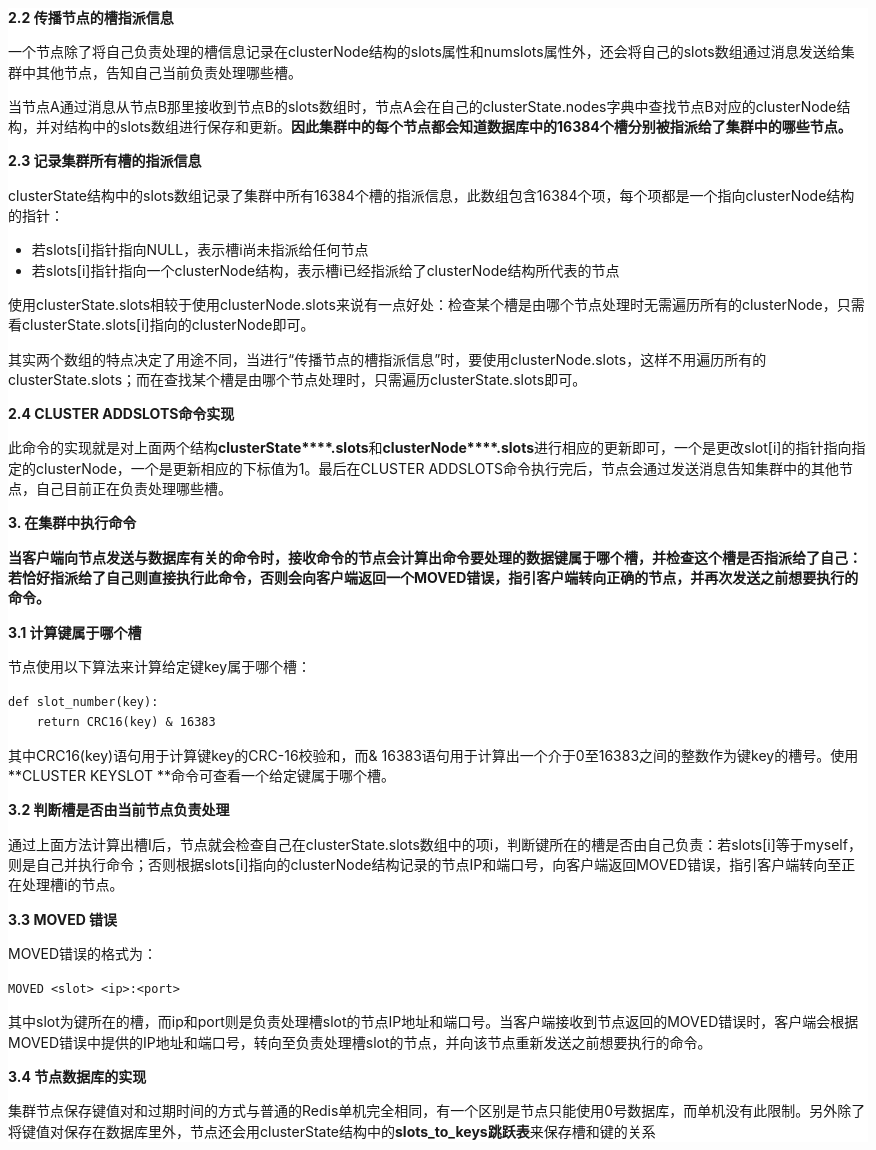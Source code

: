 **2.2 传播节点的槽指派信息**

一个节点除了将自己负责处理的槽信息记录在clusterNode结构的slots属性和numslots属性外，还会将自己的slots数组通过消息发送给集群中其他节点，告知自己当前负责处理哪些槽。

当节点A通过消息从节点B那里接收到节点B的slots数组时，节点A会在自己的clusterState.nodes字典中查找节点B对应的clusterNode结构，并对结构中的slots数组进行保存和更新。**因此集群中的每个节点都会知道数据库中的16384个槽分别被指派给了集群中的哪些节点。**

**2.3 记录集群所有槽的指派信息**

clusterState结构中的slots数组记录了集群中所有16384个槽的指派信息，此数组包含16384个项，每个项都是一个指向clusterNode结构的指针：

- 若slots[i]指针指向NULL，表示槽i尚未指派给任何节点
- 若slots[i]指针指向一个clusterNode结构，表示槽i已经指派给了clusterNode结构所代表的节点

使用clusterState.slots相较于使用clusterNode.slots来说有一点好处：检查某个槽是由哪个节点处理时无需遍历所有的clusterNode，只需看clusterState.slots[i]指向的clusterNode即可。

其实两个数组的特点决定了用途不同，当进行“传播节点的槽指派信息”时，要使用clusterNode.slots，这样不用遍历所有的clusterState.slots；而在查找某个槽是由哪个节点处理时，只需遍历clusterState.slots即可。

**2.4 CLUSTER ADDSLOTS命令实现**

此命令的实现就是对上面两个结构**clusterState****.slots**和**clusterNode****.slots**进行相应的更新即可，一个是更改slot[i]的指针指向指定的clusterNode，一个是更新相应的下标值为1。最后在CLUSTER ADDSLOTS命令执行完后，节点会通过发送消息告知集群中的其他节点，自己目前正在负责处理哪些槽。

**3. 在集群中执行命令**

**当客户端向节点发送与数据库有关的命令时，接收命令的节点会计算出命令要处理的数据键属于哪个槽，并检查这个槽是否指派给了自己：若恰好指派给了自己则直接执行此命令，否则会向客户端返回一个MOVED错误，指引客户端转向正确的节点，并再次发送之前想要执行的命令。**

**3.1 计算键属于哪个槽**

节点使用以下算法来计算给定键key属于哪个槽：

```
def slot_number(key):
    return CRC16(key) & 16383
```

其中CRC16(key)语句用于计算键key的CRC-16校验和，而& 16383语句用于计算出一个介于0至16383之间的整数作为键key的槽号。使用**CLUSTER KEYSLOT <key>**命令可查看一个给定键属于哪个槽。

**3.2 判断槽是否由当前节点负责处理**

通过上面方法计算出槽I后，节点就会检查自己在clusterState.slots数组中的项i，判断键所在的槽是否由自己负责：若slots[i]等于myself，则是自己并执行命令；否则根据slots[i]指向的clusterNode结构记录的节点IP和端口号，向客户端返回MOVED错误，指引客户端转向至正在处理槽i的节点。

**3.3 MOVED 错误**

MOVED错误的格式为：

```
MOVED <slot> <ip>:<port>
```

其中slot为键所在的槽，而ip和port则是负责处理槽slot的节点IP地址和端口号。当客户端接收到节点返回的MOVED错误时，客户端会根据MOVED错误中提供的IP地址和端口号，转向至负责处理槽slot的节点，并向该节点重新发送之前想要执行的命令。

**3.4 节点数据库的实现**

集群节点保存键值对和过期时间的方式与普通的Redis单机完全相同，有一个区别是节点只能使用0号数据库，而单机没有此限制。另外除了将键值对保存在数据库里外，节点还会用clusterState结构中的**slots_to_keys跳跃表**来保存槽和键的关系
